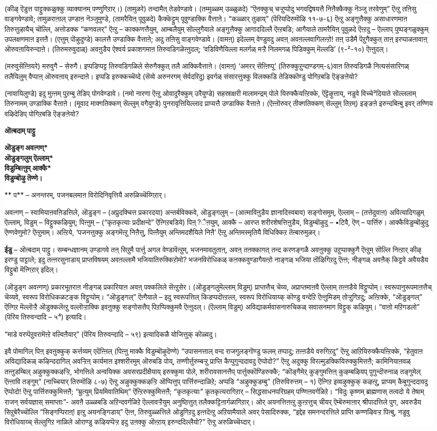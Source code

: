 (कीऴ् ऎडुत्त पाट्टुक्कळुक्कु व्याक्यानम् पण्णुगिऱार्।) (तामुळरे) तन्दामैत् तेडवेण्डावे। (तम्मुळ्ळम् उळ्ळुळदे) “ऎऩक्कुच् चऱ्ऱुप्पोदु भगवद्विषयत्तै निऩैक्कैक्कु नॆञ्जु तरवेणुम्” ऎऩ्ऱु तऩिसु वाङ्गवेण्डावे; तामुळराऩाल् उण्डाऩ नॆञ्जुमुण्डे, (तामरैयिऩ् पूवुळदे) कैक्कॆट्टुम् पूवुण्डाक्कि वैत्ताऩे। “कळ्ळार् तुऴाय्” (पॆरियदिरुमॊऴि ११-७-६) ऎऩ्ऱु अङ्गुत्तैक्कु असाधारणमाऩ तिरुत्तुऴायैच् चॊल्लि, अत्तोडक्क “कणवलर्” ऎऩ्ऱु – काक्कणत्तैयुम्, आम्बलैयुम् सॊल्लुगैयाले अङ्गुत्तैक्कु आगाददिल्लै ऎऩ्ऱबडि; आगैयाले तामरैयिऩ् पूवुळदे ऎऩ्ऱदु – ऎल्लाप् पुष्पङ्गळुक्कुम् उपलक्षणमाऩ इत्तऩै। (एत्तुम् पॊऴुदुण्डे) कालत्तै उण्डाक्कि वैत्ताऩे; अदु तऩिसु वाङ्गवेण्डावे। (वामऩ्) इदॆल्लम् वेण्डुवदु अवऩ् अवऩल्लवागिलऩ्ऱो! तऩ् उडैमै पॆऱुगैक्कुत् ताऩ् इरप्पाळऩावाऩ् ऒरुवऩायिरुन्दाऩे। (तिरुमरुवुदाळ्) अवऩुडैय ऐश्वर्य प्रकाशगमाऩ तिरुवडिगळॆऩ्ऩुदल्; ‘वडिविणैयिल्ला मलर्गळ् मऱ्ऱै निलमगळ् पिडिक्कुम् मॆल्लडि’ (९-²-१०) ऎऩ्ऩुदल्।

(मरुवुसॆऩ्ऩियरे) मरुवुगै – सेरुगै। इप्पडिप्पट्ट तिरुवडिगळिले सेरुगैक्कुत् तलै आक्किवैत्ताऩे। (वामऩ्) ‘अमरर् सॆऩ्ऩिप्पू’ (तिरुक्कुऱुन्दाण्डगम्-६)वाऩ तिरुवडिगळै नित्यसंसारिगळ् तलैयिलुम् वैप्पाऩ् ऒरुवऩाय् इरुन्दाऩे। इप्पडि इरुक्कच्चॆय्दे (सॆव्वे अरुनरगम् सेर्वदरिदु) इवर्गळ् संसारत्तुक्कु विलक्कडि तेडिक्कॊण्डु पोगिऱबडि ऎङ्ङऩेयो?

(नावायिलुण्डे) इदु मुऩ्ऩम् पुऱम्बु तेडिप् पोगवेण्डावे। (नमो नारणा ऎऩ्ऱु ओवादुरैक्कुम् उरैयुण्डे) सहस्राक्षरी मालामन्द्रम् पोले यिरुक्कैयऩ्ऱिक्के, ऎट्टॆऴुत्ताय्, नडुवे विच्चे³दियाते सॊल्ललाम् तिरुनामम् उण्डाक्कि वैत्ताऩे। (मूवाद माक्गतिक्कण् सॆल्लुम् वगैयुण्डे) पुनरावृत्तियिल्लाद प्राप्यत्तै उण्डाक्कि वैत्ताऩे। (ऎऩ्ऩॊरुवर् तीक्गतिक्कण् सॆल्लुम् तिऱम्) इङ्ङऩे इरुन्दबिऩ्बु इवर् तण्णिय वऴिदेडिप् पोगिऱबडि ऎङ्ङऩेयो?

**ऒऩ्बदाम् पाट्टु**

**ऒडुङ्ग अवऩ्गण्\*  
ऒडुङ्गलुम् ऎल्लाम्\*  
विडुम्बिऩ्ऩुम् आक्कै\*  
विडुम्बॊऴु तॆण्णे।**

** प** – अनन्तरम्, पजनबलमाऩ विरोदिनिवृत्तियै अरुळिच्चॆय्गिऱार्।

अवऩ्गण् – स्वामियाऩवऩिडत्तिले, ऒडुङ्ग – (अप्रुदक्चित्त प्रकारदया) अन्तर्बविक्कवे, ऒडुङ्गलुम् – (आत्माविऩुडैय ज्ञानादिस्वबाव) सङ्गोसमुम्, ऎल्लाम् – (तत्तेदुवाऩ) अवित्यादिगळुम् ऎल्लाम्, विडुम् – विट्टुक्कऴियुम्; पिऩ्ऩुम् – (“कृतकृत्याः प्रदीक्षन्दे” ऎऩ्गिऱबडिये) पिऩ्?ैऩयुम्, आक्कै – आरप्त शरीरशेषत्तिऩुडैय, विडुम्बॊऴुदु – •टिवै, ऎण् – पार्त्तिरु। आक्कैविडुम्बॊऴुदु ऎण्णवेणुमो? ऎऩ्ऱुमाम्। अऩ्ऱिये, ‘पजनत्तुक्कु अङ्गमॆऩ्ऱु निऩैत्तु, पिऩ्ऩैयुम् अन्तिमदशैयिले निऩै’ ऎऩ्ऱु अन्तिमस्मृतियै विधिक्किऱ तॆऩ्बारुमुळर्।

**ईडु** – ऒऩ्बदाम् पाट्टु। सम्बन्धज्ञानम् उण्डागवे तऩ् सिऱुमै पार्त्तु अगल वेण्डावॆऩ्ऱुम्, भजनमावतुताऩ्, अवऩ् तऩक्कागत् तन्द करणङ्गळै अवऩुक्कु उऱुप्पाक्कुगै ऎऩ्ऱुम् सॊल्लि निऩ्ऱार् कीऴ् इरण्डु पाट्टाले; इदु तऩ्ऩरसुनाडाय् प्राप्तविषयम् अवऩल्लामै भजियातिरुक्किऱोमो? भजनविरोधिकळ् कऩक्कवुण्डागैयऩ्ऱो नाङ्गळ् भजिया तॊऴिगिऱदु ऎऩ्ऩ; नीङ्गळ् अवऩैक् किट्टवे अवैयडैय विट्टुबो मॆऩ्गिऱार् इदिल्।

(ऒडुङ्ग अवऩ्गण्) प्रकारभूतराऩ नीङ्गळ् प्रकारियाऩ अवऩ् पक्कलिले सॆऩ्ऱुसेर। (ऒडुङ्गलुमॆल्लाम् विडुम्) प्राप्तत्तैच् चॆय्य, अप्राप्तमाऩवै ऎल्लाम् तऩ्ऩडैये विट्टुप्पोम्। स्वरूपानुरूपमाऩत्तैच् चॆय्यवे, स्वरूप विरोधिकळटङ्क विट्टुप्पोम्। “ऒडुङ्गल्” ऎऩ्गैयाले – इदु स्वरूपत्तिल् किडप्पदॊऩ्ऱल्ल, स्वरूप विरोधियाय्क् कॊण्डु वन्देऱि ऎऩ्ऩुमिडम् तोऱ्ऱुगिऱदु; अऩ्ऱिक्के, “ऒडुङ्गल्” ऎऩ्गिऱ मॆल्लॊऱ्ऱै ऒडुक्कलॆऩ्ऱु वल्लॊऱ्ऱाक्कि इवऩुक्कु सङ्गोसत्तैप् पिऱप्पिक्कुमवै ऎऩ्ऩुदल्। (ऎल्लाम् विडुम्) अविद्याकर्मवासनारुचिकळ् सवासनमाग विट्टुक् कऴियुम्। “वाऩो मऱिगडलो” (पॆरिय तिरुवन्दादि – ५⁴) इत्यादि।

“माडे वरप्पॆऱुवरामॆऩ्ऱे वल्विऩैयार्” (पॆरिय तिरुवन्दादि – ५९) इत्यादिकळै योजित्तुक् कॊळ्वदु।

इवै पोमागिल् पिऩ् इवऩुक्कुक् कर्त्तव्यम् एदॆऩ्ऩिल् (पिऩ्ऩु माक्कै विडुम्बॊऴुदॆण्णे) “उपासनत्ताल् वन्द राजगुलङ्गॊण्डु फलम् तप्पादु; तऩ्ऩडैये वरुगिऱदु” ऎऩ्ऱु आऱियिरुक्कैयऩ्ऱिक्के, “हेतुवाऩ अविद्यादिकळ् कऴिन्ददागिल् अवऱ्ऱिऩ् कार्यमाऩ इश्शरीरमुम् ऒरुबडि पोय्, तण्णीर्त्तुरुम्बऱ्ऱु प्राप्ति कैप्पुगुन्ददावदु ऎप्पोदो?” ऎऩ्ऱु अदुक्कु विरल्मुडक्कियिरुक्कुमित्तऩै; कामिनियाऩवळ् तऩ्ऩुडम्बिल् अऴुक्कुक्कऴऱ्ऱि, भोगत्तिले अन्वयिक्क अवसरप्रदीक्षैयाय् इरुक्कुमा पोले, शरीरावसानत्तैप् पार्त्तुक्कॊण्डिरुक्कै; “कॊङ्गैमेऱ् कुङ्गुमत्तिऩ् कुऴम्बऴियप् पुगुन्दॊरुनाळ् तङ्गुमेल् ऎऩ्ऩावि तङ्गुम्” (नाच्चियार् तिरुमॊऴि ८-७) ऎऩ्ऱु अऴुक्कुक्कऴऱ्ऱि ऒप्पित्तुप् पार्त्तिरुन्दाळिऱे; अप्पडि “अऴुक्कुडम्बु” (तिरुविरुत्तम् – १) ऎऩ्गिऱ इव्वऴुक्कुक् कऴऩ्ऱु,
प्राप्यम् कैबुगुन्ददावदु ऎप्पोदो! ऎऩ्ऱु पार्त्तिरुक्कुमित्तऩै; “म्रुत्युम् प्रियमिवातिथिम्” ऎऩ्ऱिरुक्कुमित्तऩै; “कृतकृत्याः” कृतकृत्यरागिऱार् – सिद्धसाधनपरिग्रहम् पण्णिऩवर्गळिऱे। “विदुः कृष्णम् ब्राह्मणास् तत्वदो ये तेषाम् राजन् सर्वयज्ञास् समाप्ताः”- अवऩै उळ्ळबडि अऱिन्दवर्गळिऱे ऎल्लावऱ्ऱैयुम् अनुष्ठित्तुत् तलैक्कट्टिऩार्गळागिऱार्। ओर् अयनत्तिऩऩ्ऱु कुऩ्ऱत्तुच् चीयर् ऎम्बॆरुमाऩार् श्रीपादत्तिले पुग, अवरुडैय सिऱुबेरैच्चॊल्लि “सिङ्गप्पिराऩ्! इऩ्ऱु अयनङ्गिडाय्” ऎऩ्ऩ, तिरुवुळ्ळत्तिले ओडुगिऱदु इऩ्ऩदॆऩ्ऱु अऱियामैयाले अवर् पेसादिरुक्क, “इद्देह समनन्दरत्तिले प्राप्ति कण्णऴिवऱ्ऱ पिऩ्बु, नडुवु विरोधियाय्च् सॆल्लुगिऱ नाळिले ओराण्डु कऴियप्पॆऱ्ऱ इदु उऩक्कु ऒऩ्ऱाय् इरुन्ददिल्लैयो?” ऎऩ्ऱु अरुळिच्चॆय्दार्।